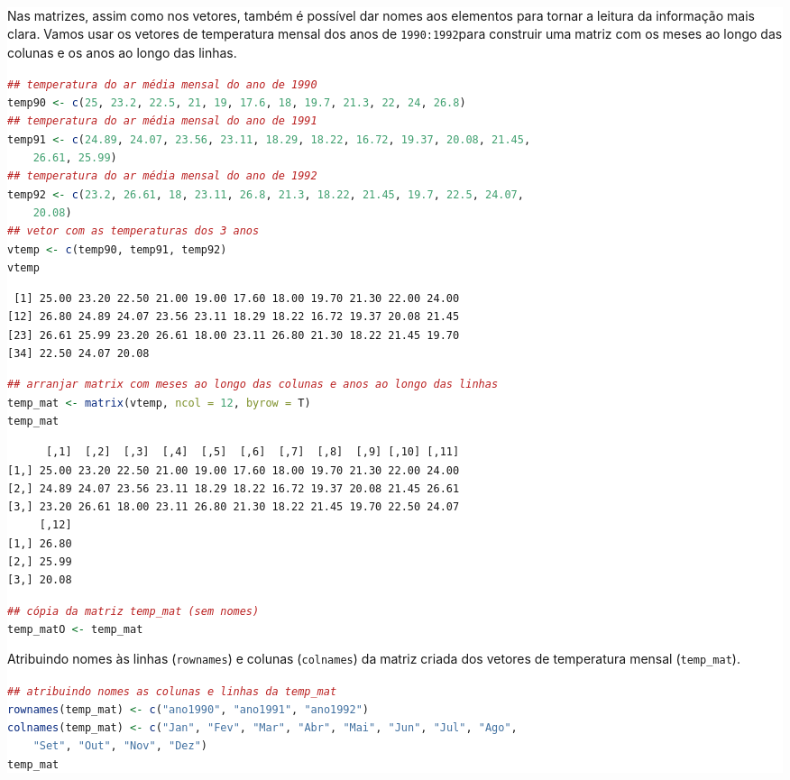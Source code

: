 Nas matrizes, assim como nos vetores, também é possível dar nomes aos elementos para tornar a leitura da informação mais clara. 
Vamos usar os vetores de temperatura mensal dos anos de `1990:1992`para construir uma matriz com os meses ao longo das colunas e  os anos ao longo das linhas. 


```r
## temperatura do ar média mensal do ano de 1990
temp90 <- c(25, 23.2, 22.5, 21, 19, 17.6, 18, 19.7, 21.3, 22, 24, 26.8)
## temperatura do ar média mensal do ano de 1991
temp91 <- c(24.89, 24.07, 23.56, 23.11, 18.29, 18.22, 16.72, 19.37, 20.08, 21.45, 
    26.61, 25.99)
## temperatura do ar média mensal do ano de 1992
temp92 <- c(23.2, 26.61, 18, 23.11, 26.8, 21.3, 18.22, 21.45, 19.7, 22.5, 24.07, 
    20.08)
## vetor com as temperaturas dos 3 anos
vtemp <- c(temp90, temp91, temp92)
vtemp
```

```
 [1] 25.00 23.20 22.50 21.00 19.00 17.60 18.00 19.70 21.30 22.00 24.00
[12] 26.80 24.89 24.07 23.56 23.11 18.29 18.22 16.72 19.37 20.08 21.45
[23] 26.61 25.99 23.20 26.61 18.00 23.11 26.80 21.30 18.22 21.45 19.70
[34] 22.50 24.07 20.08
```

```r
## arranjar matrix com meses ao longo das colunas e anos ao longo das linhas
temp_mat <- matrix(vtemp, ncol = 12, byrow = T)
temp_mat
```

```
      [,1]  [,2]  [,3]  [,4]  [,5]  [,6]  [,7]  [,8]  [,9] [,10] [,11]
[1,] 25.00 23.20 22.50 21.00 19.00 17.60 18.00 19.70 21.30 22.00 24.00
[2,] 24.89 24.07 23.56 23.11 18.29 18.22 16.72 19.37 20.08 21.45 26.61
[3,] 23.20 26.61 18.00 23.11 26.80 21.30 18.22 21.45 19.70 22.50 24.07
     [,12]
[1,] 26.80
[2,] 25.99
[3,] 20.08
```

```r
## cópia da matriz temp_mat (sem nomes)
temp_matO <- temp_mat
```

Atribuindo nomes às linhas (`rownames`) e colunas (`colnames`) da matriz criada dos vetores de temperatura mensal (`temp_mat`).


```r
## atribuindo nomes as colunas e linhas da temp_mat
rownames(temp_mat) <- c("ano1990", "ano1991", "ano1992")
colnames(temp_mat) <- c("Jan", "Fev", "Mar", "Abr", "Mai", "Jun", "Jul", "Ago", 
    "Set", "Out", "Nov", "Dez")
temp_mat
```

